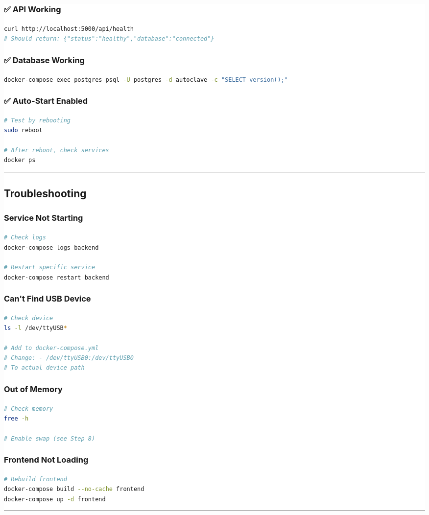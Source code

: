 ### ✅ API Working
```bash
curl http://localhost:5000/api/health
# Should return: {"status":"healthy","database":"connected"}
```

### ✅ Database Working
```bash
docker-compose exec postgres psql -U postgres -d autoclave -c "SELECT version();"
```

### ✅ Auto-Start Enabled
```bash
# Test by rebooting
sudo reboot

# After reboot, check services
docker ps
```

---

## Troubleshooting

### Service Not Starting
```bash
# Check logs
docker-compose logs backend

# Restart specific service
docker-compose restart backend
```

### Can't Find USB Device
```bash
# Check device
ls -l /dev/ttyUSB*

# Add to docker-compose.yml
# Change: - /dev/ttyUSB0:/dev/ttyUSB0
# To actual device path
```

### Out of Memory
```bash
# Check memory
free -h

# Enable swap (see Step 8)
```

### Frontend Not Loading
```bash
# Rebuild frontend
docker-compose build --no-cache frontend
docker-compose up -d frontend
```

---